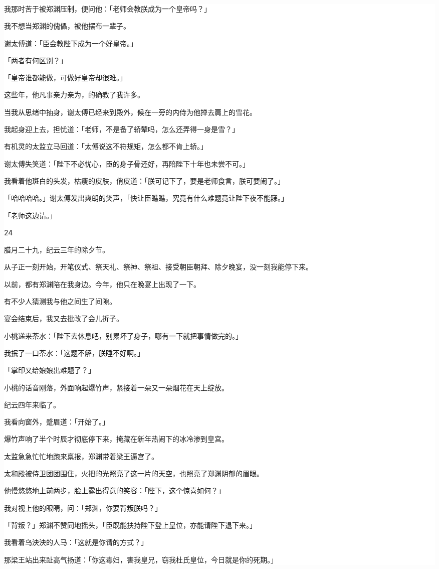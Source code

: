 我那时苦于被郑渊压制，便问他：「老师会教朕成为一个皇帝吗？」

我不想当郑渊的傀儡，被他摆布一辈子。

谢太傅道：「臣会教陛下成为一个好皇帝。」

「两者有何区别？」

「皇帝谁都能做，可做好皇帝却很难。」

这些年，他凡事亲力亲为，的确教了我许多。

当我从思绪中抽身，谢太傅已经来到殿外，候在一旁的内侍为他掸去肩上的雪花。

我起身迎上去，担忧道：「老师，不是备了轿辇吗，怎么还弄得一身是雪？」

有机灵的太监立马回道：「太傅说这不符规矩，怎么都不肯上轿。」

谢太傅失笑道：「陛下不必忧心，臣的身子骨还好，再陪陛下十年也未尝不可。」

我看着他斑白的头发，枯瘦的皮肤，俏皮道：「朕可记下了，要是老师食言，朕可要闹了。」

「哈哈哈哈。」谢太傅发出爽朗的笑声，「快让臣瞧瞧，究竟有什么难题竟让陛下夜不能寐。」

「老师这边请。」

24

腊月二十九，纪云三年的除夕节。

从子正一刻开始，开笔仪式、祭天礼、祭神、祭祖、接受朝臣朝拜、除夕晚宴，没一刻我能停下来。

以前，都有郑渊陪在我身边。今年，他只在晚宴上出现了一下。

有不少人猜测我与他之间生了间隙。

宴会结束后，我又去批改了会儿折子。

小桃递来茶水：「陛下去休息吧，别累坏了身子，哪有一下就把事情做完的。」

我抿了一口茶水：「这题不解，朕睡不好啊。」

「掌印又给娘娘出难题了？」

小桃的话音刚落，外面响起爆竹声，紧接着一朵又一朵烟花在天上绽放。

纪云四年来临了。

我看向窗外，蹙眉道：「开始了。」

爆竹声响了半个时辰才彻底停下来，掩藏在新年热闹下的冰冷渗到皇宫。

太监急急忙忙地跑来禀报，郑渊带着梁王逼宫了。

太和殿被侍卫团团围住，火把的光照亮了这一片的天空，也照亮了郑渊阴郁的眉眼。

他慢悠悠地上前两步，脸上露出得意的笑容：「陛下，这个惊喜如何？」

我对视上他的眼睛，问：「郑渊，你要背叛朕吗？」

「背叛？」郑渊不赞同地摇头，「臣既能扶持陛下登上皇位，亦能请陛下退下来。」

我看着乌泱泱的人马：「这就是你请的方式？」

那梁王站出来趾高气扬道：「你这毒妇，害我皇兄，窃我杜氏皇位，今日就是你的死期。」
